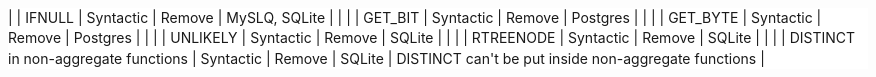 |         | IFNULL                                                  | Syntactic               | Remove                  | MySLQ, SQLite               |                                                                            |
|         | GET_BIT                                                 | Syntactic               | Remove                  | Postgres                    |                                                                            |
|         | GET_BYTE                                                | Syntactic               | Remove                  | Postgres                    |                                                                            |
|         | UNLIKELY                                                | Syntactic               | Remove                  | SQLite                      |                                                                            |
|         | RTREENODE                                               | Syntactic               | Remove                  | SQLite                      |                                                                            |
|         | DISTINCT in non-aggregate functions                     | Syntactic               | Remove                  | SQLite                      | DISTINCT can't be put inside non-aggregate functions                       |
